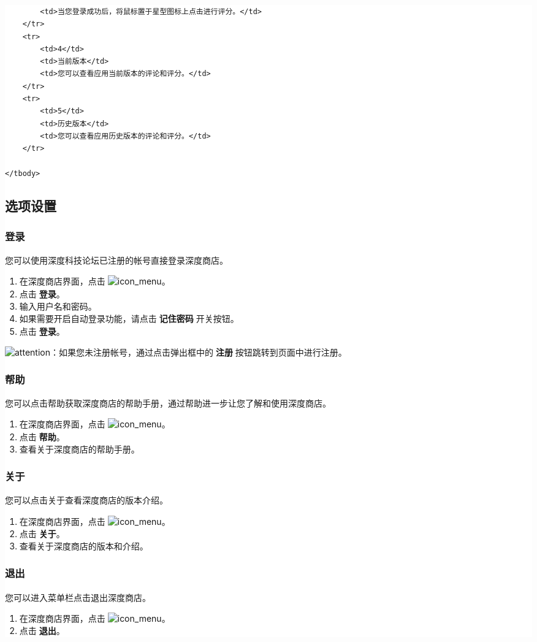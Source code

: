             <td>当您登录成功后，将鼠标置于星型图标上点击进行评分。</td>
        </tr>
        <tr>
            <td>4</td>
            <td>当前版本</td>
            <td>您可以查看应用当前版本的评论和评分。</td>
        </tr>
        <tr>
            <td>5</td>
            <td>历史版本</td>
            <td>您可以查看应用历史版本的评论和评分。</td>
        </tr>

    </tbody>
 </table>

## 选项设置

### 登录

您可以使用深度科技论坛已注册的帐号直接登录深度商店。

1. 在深度商店界面，点击 ![icon_menu](/images/4/44/Icon_menu.png)。
2. 点击 **登录**。
3. 输入用户名和密码。
4. 如果需要开启自动登录功能，请点击 **记住密码** 开关按钮。
5. 点击 **登录**。

![attention](/images/c/c7/Attention.png)：如果您未注册帐号，通过点击弹出框中的 **注册** 按钮跳转到页面中进行注册。

### 帮助

您可以点击帮助获取深度商店的帮助手册，通过帮助进一步让您了解和使用深度商店。

1. 在深度商店界面，点击 ![icon_menu](/images/4/44/Icon_menu.png)。
2. 点击 **帮助**。
3. 查看关于深度商店的帮助手册。

### 关于

您可以点击关于查看深度商店的版本介绍。

1. 在深度商店界面，点击 ![icon_menu](/images/4/44/Icon_menu.png)。
2. 点击 **关于**。
3. 查看关于深度商店的版本和介绍。

### 退出
您可以进入菜单栏点击退出深度商店。

1. 在深度商店界面，点击 ![icon_menu](/images/4/44/Icon_menu.png)。
2. 点击 **退出**。